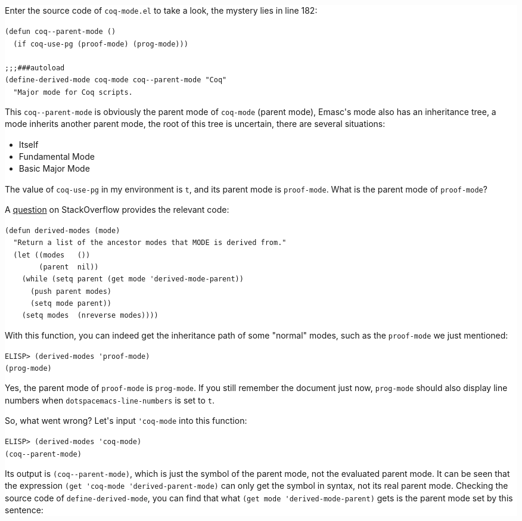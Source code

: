 Enter the source code of `coq-mode.el` to take a look, the mystery lies in line 182:

```elisp
(defun coq--parent-mode ()
  (if coq-use-pg (proof-mode) (prog-mode)))

;;;###autoload
(define-derived-mode coq-mode coq--parent-mode "Coq"
  "Major mode for Coq scripts.
```

This `coq--parent-mode` is obviously the parent mode of `coq-mode` (parent mode), Emasc's mode also has an inheritance tree, a mode inherits another parent mode, the root of this tree is uncertain, there are several situations:

- Itself
- Fundamental Mode
- Basic Major Mode

The value of `coq-use-pg` in my environment is `t`, and its parent mode is `proof-mode`. What is the parent mode of `proof-mode`?

A [question](https://emacs.stackexchange.com/questions/58073/how-to-find-inheritance-of-modes) on StackOverflow provides the relevant code:

```elisp
(defun derived-modes (mode)
  "Return a list of the ancestor modes that MODE is derived from."
  (let ((modes   ())
        (parent  nil))
    (while (setq parent (get mode 'derived-mode-parent))
      (push parent modes)
      (setq mode parent))
    (setq modes  (nreverse modes))))
```

With this function, you can indeed get the inheritance path of some "normal" modes, such as the `proof-mode` we just mentioned:

```elisp
ELISP> (derived-modes 'proof-mode)
(prog-mode)
```

Yes, the parent mode of `proof-mode` is `prog-mode`. If you still remember the document just now, `prog-mode` should also display line numbers when `dotspacemacs-line-numbers` is set to `t`.

So, what went wrong? Let's input `'coq-mode` into this function:

```elisp
ELISP> (derived-modes 'coq-mode)
(coq--parent-mode)
```

Its output is `(coq--parent-mode)`, which is just the symbol of the parent mode, not the evaluated parent mode. It can be seen that the expression `(get 'coq-mode 'derived-parent-mode)` can only get the symbol in syntax, not its real parent mode. Checking the source code of `define-derived-mode`, you can find that what `(get mode 'derived-mode-parent)` gets is the parent mode set by this sentence:
